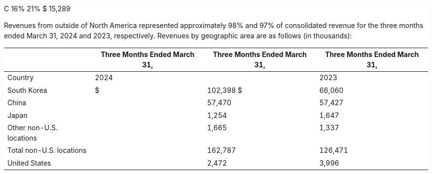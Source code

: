 <tr>
<td>C</td>
<td>16%</td>
<td>21%</td>
<td>$ 15,289</td>
</tr>
</tbody>
</table>
<p>Revenues from outside of North America represented approximately 98% and 97% of consolidated revenue for the three months ended March 31, 2024 and 2023, respectively. Revenues by geographic area are as follows (in thousands):</p>
<table>
<thead>
<tr>
<th></th>
<th>Three Months Ended March 31,</th>
<th>Three Months Ended March 31,</th>
<th>Three Months Ended March 31,</th>
</tr>
</thead>
<tbody>
<tr>
<td>Country</td>
<td>2024</td>
<td></td>
<td>2023</td>
</tr>
<tr>
<td>South Korea</td>
<td>$</td>
<td>102,398 $</td>
<td>66,060</td>
</tr>
<tr>
<td>China</td>
<td></td>
<td>57,470</td>
<td>57,427</td>
</tr>
<tr>
<td>Japan</td>
<td></td>
<td>1,254</td>
<td>1,647</td>
</tr>
<tr>
<td>Other non-U.S. locations</td>
<td></td>
<td>1,665</td>
<td>1,337</td>
</tr>
<tr>
<td>Total non-U.S. locations</td>
<td></td>
<td>162,787</td>
<td>126,471</td>
</tr>
<tr>
<td>United States</td>
<td></td>
<td>2,472</td>
<td>3,996</td>
</tr>
<tr>